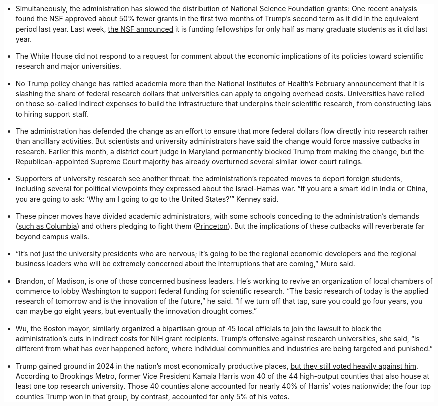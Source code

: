 - Simultaneously, the administration has slowed the distribution of National Science Foundation grants: [One recent analysis found the NSF](https://www.science.org/content/article/nsf-has-awarded-almost-50-fewer-grants-trump-took-office#:~:text=The%20reasons%20aren't%20clear,haven't%20slowed%20grant%20awards&text=The%20number%20of%20new%20grants,month%20period%201%20year%20ago.) approved about 50% fewer grants in the first two months of Trump’s second term as it did in the equivalent period last year. Last week, [the NSF announced](https://bsky.app/profile/did:plc:c5xrowexysrnn6rn6piltqjz/post/3lmbmtq74jk2o) it is funding fellowships for only half as many graduate students as it did last year.

- The White House did not respond to a request for comment about the economic implications of its policies toward scientific research and major universities.

- No Trump policy change has rattled academia more [than the National Institutes of Health’s February announcement](https://grants.nih.gov/grants/guide/notice-files/NOT-OD-25-068.html) that it is slashing the share of federal research dollars that universities can apply to ongoing overhead costs. Universities have relied on those so-called indirect expenses to build the infrastructure that underpins their scientific research, from constructing labs to hiring support staff.

- The administration has defended the change as an effort to ensure that more federal dollars flow directly into research rather than ancillary activities. But scientists and university administrators have said the change would force massive cutbacks in research. Earlier this month, a district court judge in Maryland [permanently blocked Trump](https://www.nytimes.com/2025/04/04/us/politics/nih-medical-research-funding.html) from making the change, but the Republican-appointed Supreme Court majority [has already overturned](https://www.cnn.com/2025/04/04/politics/supreme-court-trump-teacher-grants/index.html) several similar lower court rulings.

- Supporters of university research see another threat: [the administration’s repeated moves to deport foreign students](https://www.cnn.com/2025/03/31/us/what-we-know-college-activists-immigration-hnk/index.html), including several for political viewpoints they expressed about the Israel-Hamas war. “If you are a smart kid in India or China, you are going to ask: ‘Why am I going to go to the United States?’” Kenney said.

- These pincer moves have divided academic administrators, with some schools conceding to the administration’s demands ([such as Columbia](https://www.cnn.com/2025/03/21/us/columbia-university-policies-funding-dispute/index.html)) and others pledging to fight them ([Princeton](https://www.npr.org/2025/04/06/nx-s1-5351515/how-princeton-university-is-navigating-the-loss-of-federal-funding)). But the implications of these cutbacks will reverberate far beyond campus walls.

- “It’s not just the university presidents who are nervous; it’s going to be the regional economic developers and the regional business leaders who will be extremely concerned about the interruptions that are coming,” Muro said.

- Brandon, of Madison, is one of those concerned business leaders. He’s working to revive an organization of local chambers of commerce to lobby Washington to support federal funding for scientific research. “The basic research of today is the applied research of tomorrow and is the innovation of the future,” he said. “If we turn off that tap, sure you could go four years, you can maybe go eight years, but eventually the innovation drought comes.”

- Wu, the Boston mayor, similarly organized a bipartisan group of 45 local officials [to join the lawsuit to block](https://drive.google.com/file/d/18Ngo5UoI4CWXxBrI6Atiq3M_4Md13-yU/view) the administration’s cuts in indirect costs for NIH grant recipients. Trump’s offensive against research universities, she said, “is different from what has ever happened before, where individual communities and industries are being targeted and punished.”

- Trump gained ground in 2024 in the nation’s most economically productive places, [but they still voted heavily against him](https://www.brookings.edu/articles/trump-again-won-counties-representing-a-minority-share-of-national-gdp-but-with-notable-gains/). According to Brookings Metro, former Vice President Kamala Harris won 40 of the 44 high-output counties that also house at least one top research university. Those 40 counties alone accounted for nearly 40% of Harris’ votes nationwide; the four top counties Trump won in that group, by contrast, accounted for only 5% of his votes.
